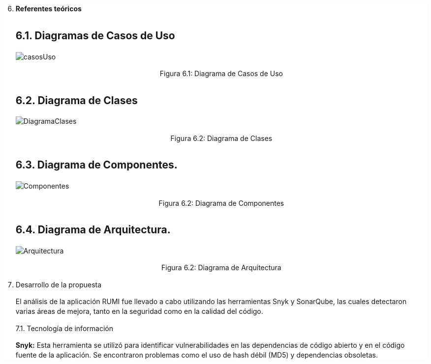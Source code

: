 6. <span id="_Toc52661357" class="anchor"></span>**Referentes teóricos**

   ## 6.1. Diagramas de Casos de Uso
   
    ![casosUso](https://github.com/user-attachments/assets/c644460c-eb70-4d88-aa5a-776af2cada2f)
    <div style="text-align: center;">Figura 6.1: Diagrama de Casos de Uso</div>

   ## 6.2. Diagrama de Clases

   ![DiagramaClases](https://github.com/user-attachments/assets/b85268b1-edd6-4e26-a67a-ee0935095a0f)
   <div style="text-align: center;">Figura 6.2: Diagrama de Clases</div>


   ## 6.3. Diagrama de Componentes.

   ![Componentes](https://github.com/user-attachments/assets/f46b0faa-9311-4e62-9706-a9a22f2f3fde)
   <div style="text-align: center;">Figura 6.2: Diagrama de Componentes</div>
   
   ## 6.4. Diagrama de Arquitectura.
   
   ![Arquitectura](https://github.com/user-attachments/assets/52f06cef-edd8-4f81-9822-b8b2e0fc671b)
   <div style="text-align: center;">Figura 6.2: Diagrama de Arquitectura</div>

8. Desarrollo de la propuesta
    <p>El análisis de la aplicación RUMI fue llevado a cabo utilizando las herramientas Snyk y SonarQube, las cuales detectaron varias áreas de mejora, tanto en la seguridad como en la calidad del código.</p>

    7.1.   Tecnología de información 
    <p><b>Snyk:</b> Esta herramienta se utilizó para identificar vulnerabilidades en las dependencias de código abierto y en el código fuente de la aplicación. Se encontraron problemas como el uso de hash débil (MD5) y dependencias obsoletas.</p>